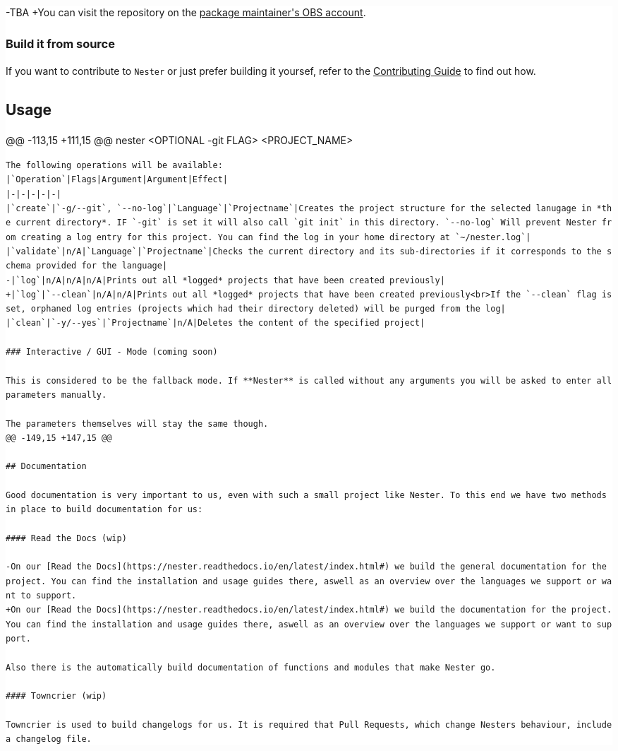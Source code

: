 -TBA
+You can visit the repository on the [package maintainer's OBS account](https://build.opensuse.org/package/show/home:kodymo/python-nester).
 
 ### Build it from source
 
 If you want to contribute to `Nester` or just prefer building it yoursef, refer to the [Contributing Guide](docs/CONTRIBUTING.md) to find out how.
 
 
 ## Usage
@@ -113,15 +111,15 @@
 nester <OPERATION> <OPTIONAL -git FLAG> <LANGUAGE> <PROJECT_NAME>
 ```
 The following operations will be available:
 |`Operation`|Flags|Argument|Argument|Effect|
 |-|-|-|-|-|
 |`create`|`-g/--git`, `--no-log`|`Language`|`Projectname`|Creates the project structure for the selected lanugage in *the current directory*. IF `-git` is set it will also call `git init` in this directory. `--no-log` Will prevent Nester from creating a log entry for this project. You can find the log in your home directory at `~/nester.log`|
 |`validate`|n/A|`Language`|`Projectname`|Checks the current directory and its sub-directories if it corresponds to the schema provided for the language|
-|`log`|n/A|n/A|n/A|Prints out all *logged* projects that have been created previously|
+|`log`|`--clean`|n/A|n/A|Prints out all *logged* projects that have been created previously<br>If the `--clean` flag is set, orphaned log entries (projects which had their directory deleted) will be purged from the log|
 |`clean`|`-y/--yes`|`Projectname`|n/A|Deletes the content of the specified project|
 
 ### Interactive / GUI - Mode (coming soon)
 
 This is considered to be the fallback mode. If **Nester** is called without any arguments you will be asked to enter all parameters manually.
 
 The parameters themselves will stay the same though.
@@ -149,15 +147,15 @@
 
 ## Documentation
 
 Good documentation is very important to us, even with such a small project like Nester. To this end we have two methods in place to build documentation for us:
 
 #### Read the Docs (wip)
 
-On our [Read the Docs](https://nester.readthedocs.io/en/latest/index.html#) we build the general documentation for the project. You can find the installation and usage guides there, aswell as an overview over the languages we support or want to support.
+On our [Read the Docs](https://nester.readthedocs.io/en/latest/index.html#) we build the documentation for the project. You can find the installation and usage guides there, aswell as an overview over the languages we support or want to support.
 
 Also there is the automatically build documentation of functions and modules that make Nester go.
 
 #### Towncrier (wip)
 
 Towncrier is used to build changelogs for us. It is required that Pull Requests, which change Nesters behaviour, include a changelog file.
```
